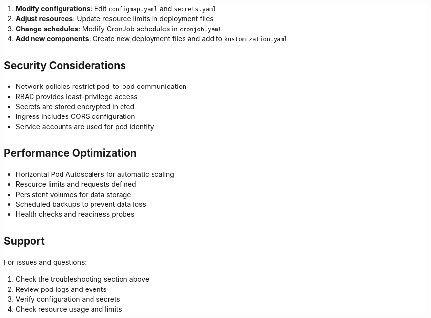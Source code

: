 1. **Modify configurations**: Edit `configmap.yaml` and `secrets.yaml`
2. **Adjust resources**: Update resource limits in deployment files
3. **Change schedules**: Modify CronJob schedules in `cronjob.yaml`
4. **Add new components**: Create new deployment files and add to `kustomization.yaml`

## Security Considerations

- Network policies restrict pod-to-pod communication
- RBAC provides least-privilege access
- Secrets are stored encrypted in etcd
- Ingress includes CORS configuration
- Service accounts are used for pod identity

## Performance Optimization

- Horizontal Pod Autoscalers for automatic scaling
- Resource limits and requests defined
- Persistent volumes for data storage
- Scheduled backups to prevent data loss
- Health checks and readiness probes

## Support

For issues and questions:
1. Check the troubleshooting section above
2. Review pod logs and events
3. Verify configuration and secrets
4. Check resource usage and limits 